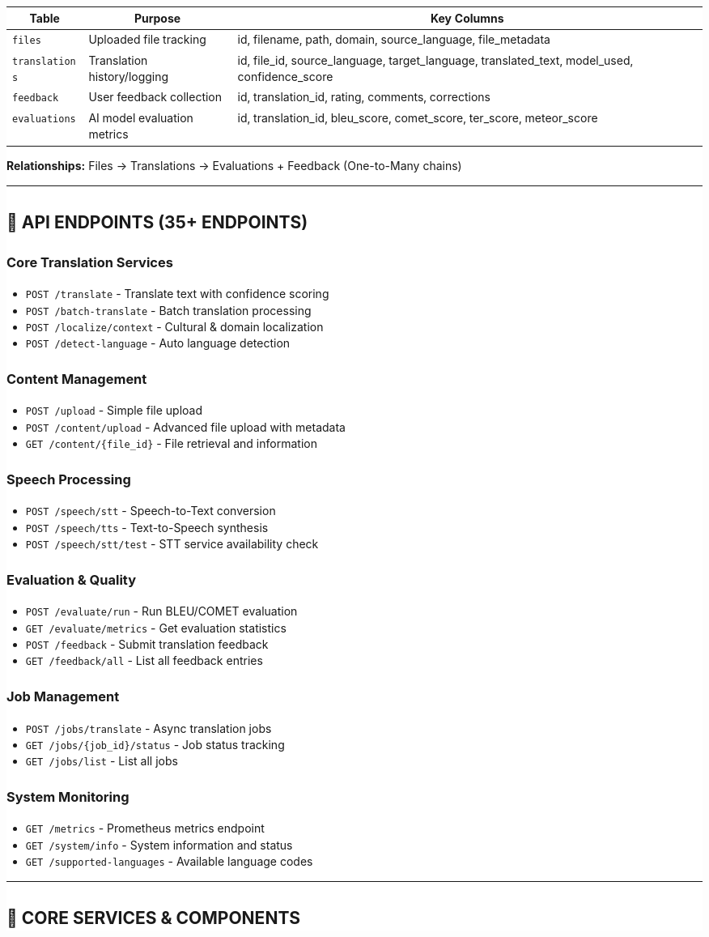 | Table | Purpose | Key Columns |
|-------|---------|-------------|
| `files` | Uploaded file tracking | id, filename, path, domain, source_language, file_metadata |
| `translations` | Translation history/logging | id, file_id, source_language, target_language, translated_text, model_used, confidence_score |
| `feedback` | User feedback collection | id, translation_id, rating, comments, corrections |
| `evaluations` | AI model evaluation metrics | id, translation_id, bleu_score, comet_score, ter_score, meteor_score |

**Relationships:** Files → Translations → Evaluations + Feedback (One-to-Many chains)

---

## 🔌 API ENDPOINTS (35+ ENDPOINTS)

### **Core Translation Services**
- `POST /translate` - Translate text with confidence scoring
- `POST /batch-translate` - Batch translation processing
- `POST /localize/context` - Cultural & domain localization
- `POST /detect-language` - Auto language detection

### **Content Management**
- `POST /upload` - Simple file upload
- `POST /content/upload` - Advanced file upload with metadata
- `GET /content/{file_id}` - File retrieval and information

### **Speech Processing**
- `POST /speech/stt` - Speech-to-Text conversion
- `POST /speech/tts` - Text-to-Speech synthesis
- `POST /speech/stt/test` - STT service availability check

### **Evaluation & Quality**
- `POST /evaluate/run` - Run BLEU/COMET evaluation
- `GET /evaluate/metrics` - Get evaluation statistics
- `POST /feedback` - Submit translation feedback
- `GET /feedback/all` - List all feedback entries

### **Job Management**
- `POST /jobs/translate` - Async translation jobs
- `GET /jobs/{job_id}/status` - Job status tracking
- `GET /jobs/list` - List all jobs

### **System Monitoring**
- `GET /metrics` - Prometheus metrics endpoint
- `GET /system/info` - System information and status
- `GET /supported-languages` - Available language codes

---

## 🧩 CORE SERVICES & COMPONENTS

